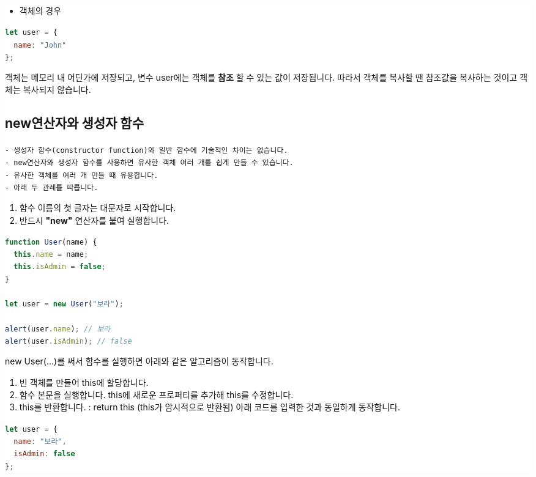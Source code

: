 - 객체의 경우 
```js
let user = {
  name: "John"
};
```
객체는 메모리 내 어딘가에 저장되고, 변수 user에는 객체를 __참조__ 할 수 있는 값이 저장됩니다. 따라서 객체를 복사할 땐 참조값을 복사하는 것이고 객체는 복사되지 않습니다.  

## new연산자와 생성자 함수
	- 생성자 함수(constructor function)와 일반 함수에 기술적인 차이는 없습니다. 
	- new연산자와 생성자 함수를 사용하면 유사한 객체 여러 개를 쉽게 만들 수 있습니다. 
	- 유사한 객체를 여러 개 만들 때 유용합니다.
	- 아래 두 관례를 따릅니다. 

1. 함수 이름의 첫 글자는 대문자로 시작합니다. 
2. 반드시 __"new"__ 연산자를 붙여 실행합니다. 

```js
function User(name) {
  this.name = name;
  this.isAdmin = false;
}

let user = new User("보라");

alert(user.name); // 보라
alert(user.isAdmin); // false
```

new User(...)를 써서 함수를 실행하면 아래와 같은 알고리즘이 동작합니다.
1. 빈 객체를 만들어 this에 할당합니다.
2. 함수 본문을 실행합니다. this에 새로운 프로퍼티를 추가해 this를 수정합니다.
3. this를 반환합니다. : return this (this가 암시적으로 반환됨)
아래 코드를 입력한 것과 동일하게 동작합니다. 
```js
let user = {
  name: "보라",
  isAdmin: false
};
```
